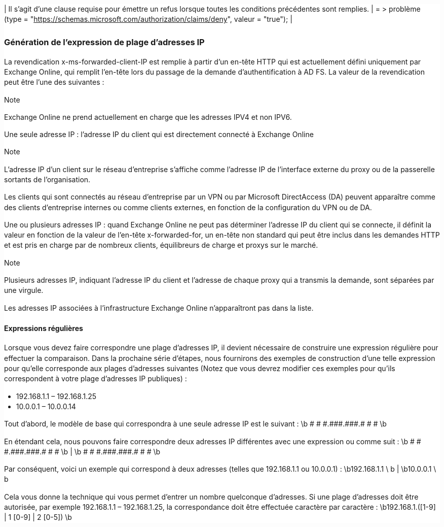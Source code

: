 |                                                                Il s’agit d’une clause requise pour émettre un refus lorsque toutes les conditions précédentes sont remplies.                                                                 |                                   = > problème (type = "<https://schemas.microsoft.com/authorization/claims/deny>", valeur = "true");                                    |

### <a name="building-the-ip-address-range-expression"></a>Génération de l’expression de plage d’adresses IP

La revendication x-ms-forwarded-client-IP est remplie à partir d’un en-tête HTTP qui est actuellement défini uniquement par Exchange Online, qui remplit l’en-tête lors du passage de la demande d’authentification à AD FS. La valeur de la revendication peut être l’une des suivantes :

>[!Note] 
>Exchange Online ne prend actuellement en charge que les adresses IPV4 et non IPV6.

Une seule adresse IP : l’adresse IP du client qui est directement connecté à Exchange Online

>[!Note] 
>L’adresse IP d’un client sur le réseau d’entreprise s’affiche comme l’adresse IP de l’interface externe du proxy ou de la passerelle sortants de l’organisation.

Les clients qui sont connectés au réseau d’entreprise par un VPN ou par Microsoft DirectAccess (DA) peuvent apparaître comme des clients d’entreprise internes ou comme clients externes, en fonction de la configuration du VPN ou de DA.

Une ou plusieurs adresses IP : quand Exchange Online ne peut pas déterminer l’adresse IP du client qui se connecte, il définit la valeur en fonction de la valeur de l’en-tête x-forwarded-for, un en-tête non standard qui peut être inclus dans les demandes HTTP et est pris en charge par de nombreux clients, équilibreurs de charge et proxys sur le marché.

>[!Note]
>Plusieurs adresses IP, indiquant l’adresse IP du client et l’adresse de chaque proxy qui a transmis la demande, sont séparées par une virgule.

Les adresses IP associées à l’infrastructure Exchange Online n’apparaîtront pas dans la liste.


#### <a name="regular-expressions"></a>Expressions régulières

Lorsque vous devez faire correspondre une plage d’adresses IP, il devient nécessaire de construire une expression régulière pour effectuer la comparaison. Dans la prochaine série d’étapes, nous fournirons des exemples de construction d’une telle expression pour qu’elle corresponde aux plages d’adresses suivantes (Notez que vous devrez modifier ces exemples pour qu’ils correspondent à votre plage d’adresses IP publiques) :


- 192.168.1.1 – 192.168.1.25
- 10.0.0.1 – 10.0.0.14

Tout d’abord, le modèle de base qui correspondra à une seule adresse IP est le suivant : \b # # #\.###\.###\.# # # \b

En étendant cela, nous pouvons faire correspondre deux adresses IP différentes avec une expression ou comme suit : \b # # #\.###\.###\.# # # \b | \b # # #\.###\.###\.# # # \b

Par conséquent, voici un exemple qui correspond à deux adresses (telles que 192.168.1.1 ou 10.0.0.1) : \b192\.168\.1\.1 \ b | \b10\.0\.0\.1 \ b

Cela vous donne la technique qui vous permet d’entrer un nombre quelconque d’adresses. Si une plage d’adresses doit être autorisée, par exemple 192.168.1.1 – 192.168.1.25, la correspondance doit être effectuée caractère par caractère : \b192\.168\.1\.([1-9] | 1 [0-9] | 2 [0-5]) \b
